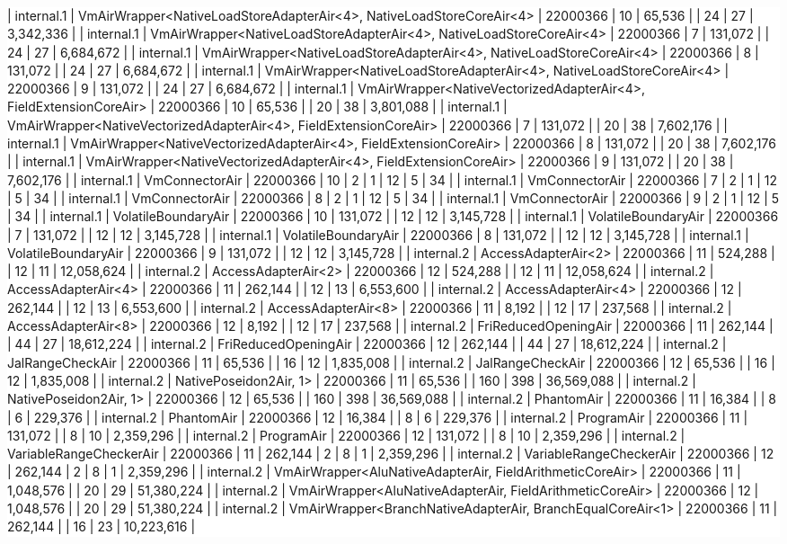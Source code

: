 | internal.1 | VmAirWrapper<NativeLoadStoreAdapterAir<4>, NativeLoadStoreCoreAir<4> | 22000366 | 10 | 65,536 |  | 24 | 27 | 3,342,336 | 
| internal.1 | VmAirWrapper<NativeLoadStoreAdapterAir<4>, NativeLoadStoreCoreAir<4> | 22000366 | 7 | 131,072 |  | 24 | 27 | 6,684,672 | 
| internal.1 | VmAirWrapper<NativeLoadStoreAdapterAir<4>, NativeLoadStoreCoreAir<4> | 22000366 | 8 | 131,072 |  | 24 | 27 | 6,684,672 | 
| internal.1 | VmAirWrapper<NativeLoadStoreAdapterAir<4>, NativeLoadStoreCoreAir<4> | 22000366 | 9 | 131,072 |  | 24 | 27 | 6,684,672 | 
| internal.1 | VmAirWrapper<NativeVectorizedAdapterAir<4>, FieldExtensionCoreAir> | 22000366 | 10 | 65,536 |  | 20 | 38 | 3,801,088 | 
| internal.1 | VmAirWrapper<NativeVectorizedAdapterAir<4>, FieldExtensionCoreAir> | 22000366 | 7 | 131,072 |  | 20 | 38 | 7,602,176 | 
| internal.1 | VmAirWrapper<NativeVectorizedAdapterAir<4>, FieldExtensionCoreAir> | 22000366 | 8 | 131,072 |  | 20 | 38 | 7,602,176 | 
| internal.1 | VmAirWrapper<NativeVectorizedAdapterAir<4>, FieldExtensionCoreAir> | 22000366 | 9 | 131,072 |  | 20 | 38 | 7,602,176 | 
| internal.1 | VmConnectorAir | 22000366 | 10 | 2 | 1 | 12 | 5 | 34 | 
| internal.1 | VmConnectorAir | 22000366 | 7 | 2 | 1 | 12 | 5 | 34 | 
| internal.1 | VmConnectorAir | 22000366 | 8 | 2 | 1 | 12 | 5 | 34 | 
| internal.1 | VmConnectorAir | 22000366 | 9 | 2 | 1 | 12 | 5 | 34 | 
| internal.1 | VolatileBoundaryAir | 22000366 | 10 | 131,072 |  | 12 | 12 | 3,145,728 | 
| internal.1 | VolatileBoundaryAir | 22000366 | 7 | 131,072 |  | 12 | 12 | 3,145,728 | 
| internal.1 | VolatileBoundaryAir | 22000366 | 8 | 131,072 |  | 12 | 12 | 3,145,728 | 
| internal.1 | VolatileBoundaryAir | 22000366 | 9 | 131,072 |  | 12 | 12 | 3,145,728 | 
| internal.2 | AccessAdapterAir<2> | 22000366 | 11 | 524,288 |  | 12 | 11 | 12,058,624 | 
| internal.2 | AccessAdapterAir<2> | 22000366 | 12 | 524,288 |  | 12 | 11 | 12,058,624 | 
| internal.2 | AccessAdapterAir<4> | 22000366 | 11 | 262,144 |  | 12 | 13 | 6,553,600 | 
| internal.2 | AccessAdapterAir<4> | 22000366 | 12 | 262,144 |  | 12 | 13 | 6,553,600 | 
| internal.2 | AccessAdapterAir<8> | 22000366 | 11 | 8,192 |  | 12 | 17 | 237,568 | 
| internal.2 | AccessAdapterAir<8> | 22000366 | 12 | 8,192 |  | 12 | 17 | 237,568 | 
| internal.2 | FriReducedOpeningAir | 22000366 | 11 | 262,144 |  | 44 | 27 | 18,612,224 | 
| internal.2 | FriReducedOpeningAir | 22000366 | 12 | 262,144 |  | 44 | 27 | 18,612,224 | 
| internal.2 | JalRangeCheckAir | 22000366 | 11 | 65,536 |  | 16 | 12 | 1,835,008 | 
| internal.2 | JalRangeCheckAir | 22000366 | 12 | 65,536 |  | 16 | 12 | 1,835,008 | 
| internal.2 | NativePoseidon2Air<BabyBearParameters>, 1> | 22000366 | 11 | 65,536 |  | 160 | 398 | 36,569,088 | 
| internal.2 | NativePoseidon2Air<BabyBearParameters>, 1> | 22000366 | 12 | 65,536 |  | 160 | 398 | 36,569,088 | 
| internal.2 | PhantomAir | 22000366 | 11 | 16,384 |  | 8 | 6 | 229,376 | 
| internal.2 | PhantomAir | 22000366 | 12 | 16,384 |  | 8 | 6 | 229,376 | 
| internal.2 | ProgramAir | 22000366 | 11 | 131,072 |  | 8 | 10 | 2,359,296 | 
| internal.2 | ProgramAir | 22000366 | 12 | 131,072 |  | 8 | 10 | 2,359,296 | 
| internal.2 | VariableRangeCheckerAir | 22000366 | 11 | 262,144 | 2 | 8 | 1 | 2,359,296 | 
| internal.2 | VariableRangeCheckerAir | 22000366 | 12 | 262,144 | 2 | 8 | 1 | 2,359,296 | 
| internal.2 | VmAirWrapper<AluNativeAdapterAir, FieldArithmeticCoreAir> | 22000366 | 11 | 1,048,576 |  | 20 | 29 | 51,380,224 | 
| internal.2 | VmAirWrapper<AluNativeAdapterAir, FieldArithmeticCoreAir> | 22000366 | 12 | 1,048,576 |  | 20 | 29 | 51,380,224 | 
| internal.2 | VmAirWrapper<BranchNativeAdapterAir, BranchEqualCoreAir<1> | 22000366 | 11 | 262,144 |  | 16 | 23 | 10,223,616 | 